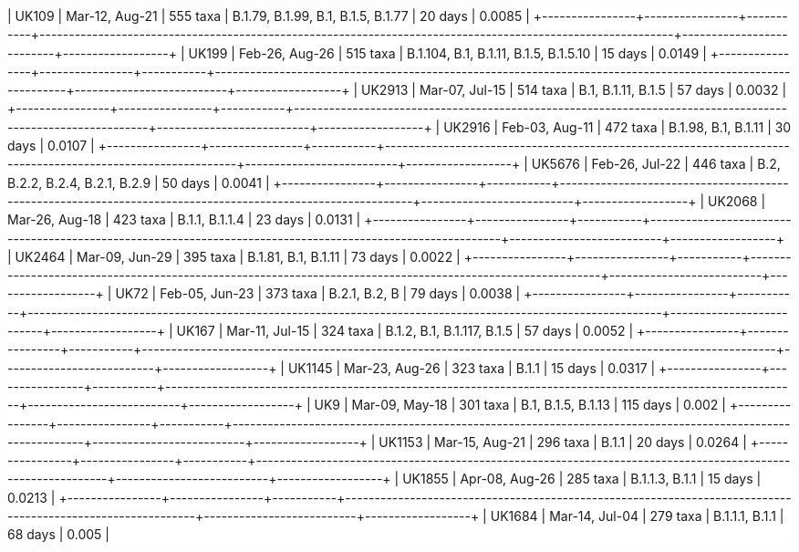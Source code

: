 | UK109          | Mar-12, Aug-21 | 555 taxa  | B.1.79, B.1.99, B.1, B.1.5, B.1.77                                                                         | 20 days                  | 0.0085           |
+----------------+----------------+-----------+------------------------------------------------------------------------------------------------------------+--------------------------+------------------+
| UK199          | Feb-26, Aug-26 | 515 taxa  | B.1.104, B.1, B.1.11, B.1.5, B.1.5.10                                                                      | 15 days                  | 0.0149           |
+----------------+----------------+-----------+------------------------------------------------------------------------------------------------------------+--------------------------+------------------+
| UK2913         | Mar-07, Jul-15 | 514 taxa  | B.1, B.1.11, B.1.5                                                                                         | 57 days                  | 0.0032           |
+----------------+----------------+-----------+------------------------------------------------------------------------------------------------------------+--------------------------+------------------+
| UK2916         | Feb-03, Aug-11 | 472 taxa  | B.1.98, B.1, B.1.11                                                                                        | 30 days                  | 0.0107           |
+----------------+----------------+-----------+------------------------------------------------------------------------------------------------------------+--------------------------+------------------+
| UK5676         | Feb-26, Jul-22 | 446 taxa  | B.2, B.2.2, B.2.4, B.2.1, B.2.9                                                                            | 50 days                  | 0.0041           |
+----------------+----------------+-----------+------------------------------------------------------------------------------------------------------------+--------------------------+------------------+
| UK2068         | Mar-26, Aug-18 | 423 taxa  | B.1.1, B.1.1.4                                                                                             | 23 days                  | 0.0131           |
+----------------+----------------+-----------+------------------------------------------------------------------------------------------------------------+--------------------------+------------------+
| UK2464         | Mar-09, Jun-29 | 395 taxa  | B.1.81, B.1, B.1.11                                                                                        | 73 days                  | 0.0022           |
+----------------+----------------+-----------+------------------------------------------------------------------------------------------------------------+--------------------------+------------------+
| UK72           | Feb-05, Jun-23 | 373 taxa  | B.2.1, B.2, B                                                                                              | 79 days                  | 0.0038           |
+----------------+----------------+-----------+------------------------------------------------------------------------------------------------------------+--------------------------+------------------+
| UK167          | Mar-11, Jul-15 | 324 taxa  | B.1.2, B.1, B.1.117, B.1.5                                                                                 | 57 days                  | 0.0052           |
+----------------+----------------+-----------+------------------------------------------------------------------------------------------------------------+--------------------------+------------------+
| UK1145         | Mar-23, Aug-26 | 323 taxa  | B.1.1                                                                                                      | 15 days                  | 0.0317           |
+----------------+----------------+-----------+------------------------------------------------------------------------------------------------------------+--------------------------+------------------+
| UK9            | Mar-09, May-18 | 301 taxa  | B.1, B.1.5, B.1.13                                                                                         | 115 days                 | 0.002            |
+----------------+----------------+-----------+------------------------------------------------------------------------------------------------------------+--------------------------+------------------+
| UK1153         | Mar-15, Aug-21 | 296 taxa  | B.1.1                                                                                                      | 20 days                  | 0.0264           |
+----------------+----------------+-----------+------------------------------------------------------------------------------------------------------------+--------------------------+------------------+
| UK1855         | Apr-08, Aug-26 | 285 taxa  | B.1.1.3, B.1.1                                                                                             | 15 days                  | 0.0213           |
+----------------+----------------+-----------+------------------------------------------------------------------------------------------------------------+--------------------------+------------------+
| UK1684         | Mar-14, Jul-04 | 279 taxa  | B.1.1.1, B.1.1                                                                                             | 68 days                  | 0.005            |
